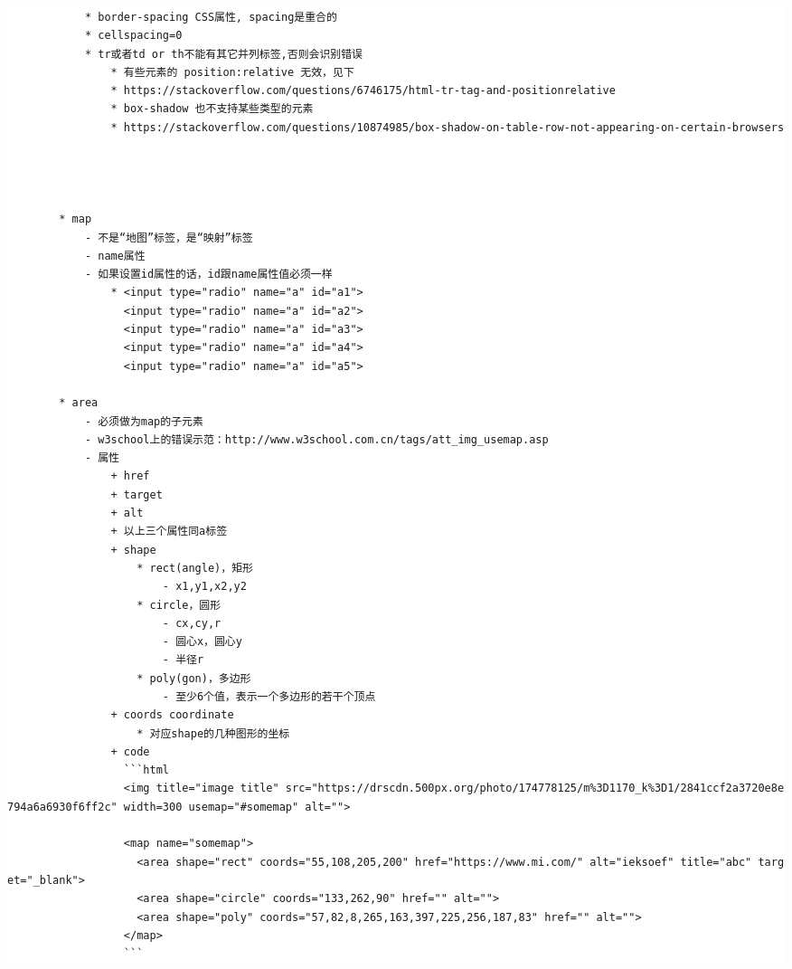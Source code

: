                 * border-spacing CSS属性, spacing是重合的
                * cellspacing=0
                * tr或者td or th不能有其它并列标签,否则会识别错误
                    * 有些元素的 position:relative 无效，见下
                    * https://stackoverflow.com/questions/6746175/html-tr-tag-and-positionrelative
                    * box-shadow 也不支持某些类型的元素
                    * https://stackoverflow.com/questions/10874985/box-shadow-on-table-row-not-appearing-on-certain-browsers




            * map
                - 不是“地图”标签，是“映射”标签
                - name属性
                - 如果设置id属性的话，id跟name属性值必须一样
                    * <input type="radio" name="a" id="a1">
                      <input type="radio" name="a" id="a2">
                      <input type="radio" name="a" id="a3">
                      <input type="radio" name="a" id="a4">
                      <input type="radio" name="a" id="a5">
    
            * area
                - 必须做为map的子元素
                - w3school上的错误示范：http://www.w3school.com.cn/tags/att_img_usemap.asp
                - 属性
                    + href
                    + target
                    + alt
                    + 以上三个属性同a标签
                    + shape
                        * rect(angle)，矩形
                            - x1,y1,x2,y2
                        * circle，圆形
                            - cx,cy,r
                            - 圆心x，圆心y
                            - 半径r
                        * poly(gon)，多边形
                            - 至少6个值，表示一个多边形的若干个顶点
                    + coords coordinate
                        * 对应shape的几种图形的坐标
                    + code
                      ```html
                      <img title="image title" src="https://drscdn.500px.org/photo/174778125/m%3D1170_k%3D1/2841ccf2a3720e8e794a6a6930f6ff2c" width=300 usemap="#somemap" alt="">
    
                      <map name="somemap">
                        <area shape="rect" coords="55,108,205,200" href="https://www.mi.com/" alt="ieksoef" title="abc" target="_blank">
                        <area shape="circle" coords="133,262,90" href="" alt="">
                        <area shape="poly" coords="57,82,8,265,163,397,225,256,187,83" href="" alt="">
                      </map>
                      ```

